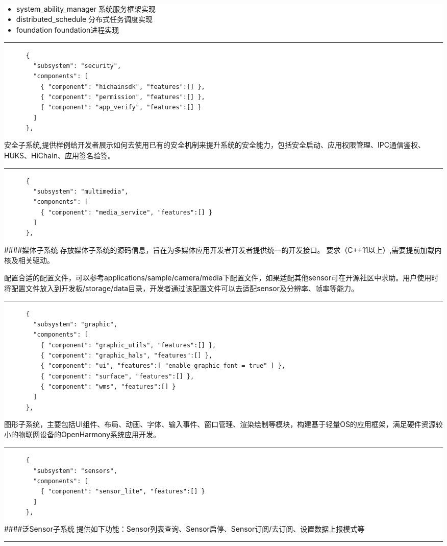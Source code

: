 + system_ability_manager 系统服务框架实现
+ distributed_schedule 分布式任务调度实现
+ foundation foundation进程实现

---
```
      {
        "subsystem": "security",
        "components": [
          { "component": "hichainsdk", "features":[] },
          { "component": "permission", "features":[] },
          { "component": "app_verify", "features":[] }
        ]
      },
```

安全子系统,提供样例给开发者展示如何去使用已有的安全机制来提升系统的安全能力，包括安全启动、应用权限管理、IPC通信鉴权、HUKS、HiChain、应用签名验签。

---
```      
      {
        "subsystem": "multimedia",
        "components": [
          { "component": "media_service", "features":[] }
        ]
      },
```
####媒体子系统
存放媒体子系统的源码信息，旨在为多媒体应用开发者开发者提供统一的开发接口。
要求（C++11以上）,需要提前加载内核及相关驱动。

配置合适的配置文件，可以参考applications/sample/camera/media下配置文件，如果适配其他sensor可在开源社区中求助。用户使用时将配置文件放入到开发板/storage/data目录，开发者通过该配置文件可以去适配sensor及分辨率、帧率等能力。

---
```      
      {
        "subsystem": "graphic",
        "components": [
          { "component": "graphic_utils", "features":[] },
          { "component": "graphic_hals", "features":[] },
          { "component": "ui", "features":[ "enable_graphic_font = true" ] },
          { "component": "surface", "features":[] },
          { "component": "wms", "features":[] }
        ]
      },
```
图形子系统，主要包括UI组件、布局、动画、字体、输入事件、窗口管理、渲染绘制等模块，构建基于轻量OS的应用框架，满足硬件资源较小的物联网设备的OpenHarmony系统应用开发。

---
```      
      {
        "subsystem": "sensors",
        "components": [
          { "component": "sensor_lite", "features":[] }
        ]
      },
```
####泛Sensor子系统
提供如下功能：Sensor列表查询、Sensor启停、Sensor订阅/去订阅、设置数据上报模式等

---